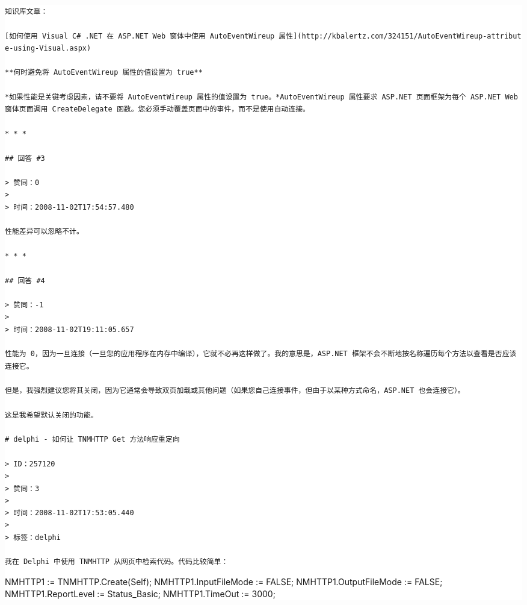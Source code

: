 ```
知识库文章：

[如何使用 Visual C# .NET 在 ASP.NET Web 窗体中使用 AutoEventWireup 属性](http://kbalertz.com/324151/AutoEventWireup-attribute-using-Visual.aspx)

**何时避免将 AutoEventWireup 属性的值设置为 true**

*如果性能是关键考虑因素，请不要将 AutoEventWireup 属性的值设置为 true。*AutoEventWireup 属性要求 ASP.NET 页面框架为每个 ASP.NET Web 窗体页面调用 CreateDelegate 函数。您必须手动覆盖页面中的事件，而不是使用自动连接。

* * *

## 回答 #3

> 赞同：0
> 
> 时间：2008-11-02T17:54:57.480

性能差异可以忽略不计。

* * *

## 回答 #4

> 赞同：-1
> 
> 时间：2008-11-02T19:11:05.657

性能为 0，因为一旦连接（一旦您的应用程序在内存中编译），它就不必再这样做了。我的意思是，ASP.NET 框架不会不断地按名称遍历每个方法以查看是否应该连接它。

但是，我强烈建议您将其关闭，因为它通常会导致双页加载或其他问题（如果您自己连接事件，但由于以某种方式命名，ASP.NET 也会连接它）。

这是我希望默认关闭的功能。

# delphi - 如何让 TNMHTTP Get 方法响应重定向

> ID：257120
> 
> 赞同：3
> 
> 时间：2008-11-02T17:53:05.440
> 
> 标签：delphi

我在 Delphi 中使用 TNMHTTP 从网页中检索代码。代码比较简单：

```
NMHTTP1 := TNMHTTP.Create(Self);
NMHTTP1.InputFileMode := FALSE;
NMHTTP1.OutputFileMode := FALSE;
NMHTTP1.ReportLevel := Status_Basic;
NMHTTP1.TimeOut := 3000;
